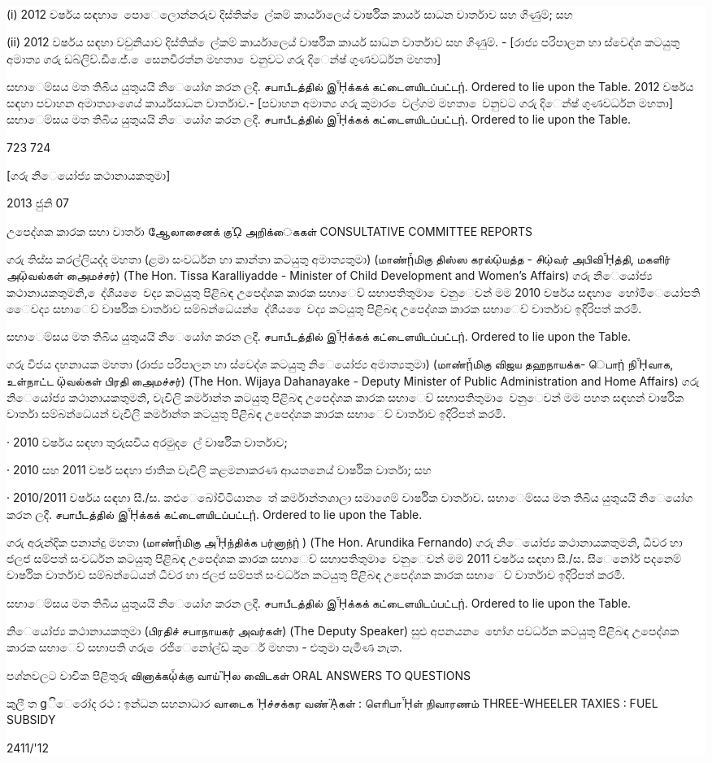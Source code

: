 (i) 2012 වර්ෂය සඳහා ෙපොෙලොන්නරුව දිස්තික් ෙල්කම් කාර්යාලෙය් වාර්ෂික කාර්ය සාධන වාර්තාව සහ ගිණුම්; සහ

(ii) 2012 වර්ෂය සඳහා වවුනියාව දිස්තික් ෙල්කම් කාර්යාලෙය් වාර්ෂික කාර්ය සාධන වාර්තාව සහ ගිණුම්. - [රාජ්‍ය පරිපාලන හා ස්වෙද්ශ කටයුතු අමාත්‍ය ගරු ඩබ්ලිව්.ඩී.ෙජ්. ෙසෙනවිරත්න මහතා ෙවනුවට ගරු දිෙන්ෂ් ගුණවර්ධන මහතා]

සභාෙම්සය මත තිබිය යුතුයයි නිෙයෝග කරන ලදී. சபாபீடத்தில் இᾞக்கக் கட்டைளயிடப்பட்டᾐ. Ordered to lie upon the Table. 2012 වර්ෂය සඳහා පවාහන අමාත්‍යාංශෙය් කාර්යසාධන වාර්තාව.- [පවාහන අමාත්‍ය ගරු කුමාර ෙවල්ගම මහතා ෙවනුවට ගරු දිෙන්ෂ් ගුණවර්ධන මහතා] සභාෙම්සය මත තිබිය යුතුයයි නිෙයෝග කරන ලදී. சபாபீடத்தில் இᾞக்கக் கட்டைளயிடப்பட்டᾐ. Ordered to lie upon the Table.

723 724

[ගරු නිෙයෝජ්‍ය කථානායකතුමා]

2013 ජුනි 07

උපෙද්ශක කාරක සභා වාර්තා ஆேலாசைனக் குᾨ அறிக்ைககள் CONSULTATIVE COMMITTEE REPORTS

ගරු තිස්ස කරල්ලියද්ද මහතා (ළමා සංවර්ධන හා කාන්තා කටයුතු අමාත්‍යතුමා) (மாண்ᾗமிகு திஸ்ஸ கரல்ᾢயத்த - சிᾠவர் அபிவிᾞத்தி, மகளிர் அᾤவல்கள் அைமச்சர்) (The Hon. Tissa Karalliyadde - Minister of Child Development and Women’s Affairs) ගරු නිෙයෝජ්‍ය කථානායකතුමනි, ෙද්ශීය ෛවද්‍ය කටයුතු පිළිබඳ උපෙද්ශක කාරක සභාෙව් සභාපතිතුමා ෙවනුෙවන් මම 2010 වර්ෂය සඳහා ෙහෝමිෙයෝපති ෛවද්‍ය සභාෙව් වාර්ෂික වාර්තාව සම්බන්ධෙයන් ෙද්ශීය ෛවද්‍ය කටයුතු පිළිබඳ උපෙද්ශක කාරක සභාෙව් වාර්තාව ඉදිරිපත් කරමි.

සභාෙම්සය මත තිබිය යුතුයයි නිෙයෝග කරන ලදී. சபாபீடத்தில் இᾞக்கக் கட்டைளயிடப்பட்டᾐ. Ordered to lie upon the Table.

ගරු විජය දහනායක මහතා (රාජ්‍ය පරිපාලන හා ස්වෙද්ශ කටයුතු නිෙයෝජ්‍ය අමාත්‍යතුමා) (மாண்ᾗமிகு விஜய தஹநாயக்க- ெபாᾐ நிᾞவாக, உள்நாட்ட ᾤவல்கள் பிரதி அைமச்சர்) (The Hon. Wijaya Dahanayake - Deputy Minister of Public Administration and Home Affairs) ගරු නිෙයෝජ්‍ය කථානායකතුමනි, වැවිලි කර්මාන්ත කටයුතු පිළිබඳ උපෙද්ශක කාරක සභාෙව් සභාපතිතුමා ෙවනුෙවන් මම පහත සඳහන් වාර්ෂික වාර්තා සම්බන්ධෙයන් වැවිලි කර්මාන්ත කටයුතු පිළිබඳ උපෙද්ශක කාරක සභාෙව් වාර්තාව ඉදිරිපත් කරමි.

· 2010 වර්ෂය සඳහා තුරුසවිය අරමුද ෙල් වාර්ෂික වාර්තාව;

· 2010 සහ 2011 වර්ෂ සඳහා ජාතික වැවිලි කළමනාකරණ ආයතනෙය් වාර්ෂික වාර්තා; සහ

· 2010/2011 වර්ෂය සඳහා සී./ස. කළුෙබෝවිටියාන ෙත් කර්මාන්තශාලා සමාගෙම් වාර්ෂික වාර්තාව. සභාෙම්සය මත තිබිය යුතුයයි නිෙයෝග කරන ලදී. சபாபீடத்தில் இᾞக்கக் கட்டைளயிடப்பட்டᾐ. Ordered to lie upon the Table.

ගරු අරුන්දික පනාන්දු මහතා (மாண்ᾗமிகு அᾞந்திக்க பர்னாந்ᾐ ) (The Hon. Arundika Fernando) ගරු නිෙයෝජ්‍ය කථානායකතුමනි, ධීවර හා ජලජ සම්පත් සංවර්ධන කටයුතු පිළිබඳ උපෙද්ශක කාරක සභාෙව් සභාපතිතුමා ෙවනුෙවන් මම 2011 වර්ෂය සඳහා සී./ස. සීෙනෝර් පදනෙම් වාර්ෂික වාර්තාව සම්බන්ධෙයන් ධීවර හා ජලජ සම්පත් සංවර්ධන කටයුතු පිළිබඳ උපෙද්ශක කාරක සභාෙව් වාර්තාව ඉදිරිපත් කරමි.

සභාෙම්සය මත තිබිය යුතුයයි නිෙයෝග කරන ලදී. சபாபீடத்தில் இᾞக்கக் கட்டைளயிடப்பட்டᾐ. Ordered to lie upon the Table.

නිෙයෝජ්‍ය කථානායකතුමා (பிரதிச் சபாநாயகர் அவர்கள்) (The Deputy Speaker) සුළු අපනයන ෙභෝග පවර්ධන කටයුතු පිළිබඳ උපෙද්ශක කාරක සභාෙව් සභාපති ගරු ෙරජිෙනෝල්ඩ් කුෙර් මහතා - එතුමා පැමිණ නැත.

පශ්නවලට වාචික පිළිතුරු வினாக்கᾦக்கு வாய்ᾚல விைடகள் ORAL ANSWERS TO QUESTIONS

කුලී ත ɡිෙරෝද රථ : ඉන්ධන සහනාධාර வாடைக ᾙச்சக்கர வண்ᾊகள் : எாிெபாᾞள் நிவாரணம் THREE-WHEELER TAXIES : FUEL SUBSIDY

2411/'12

